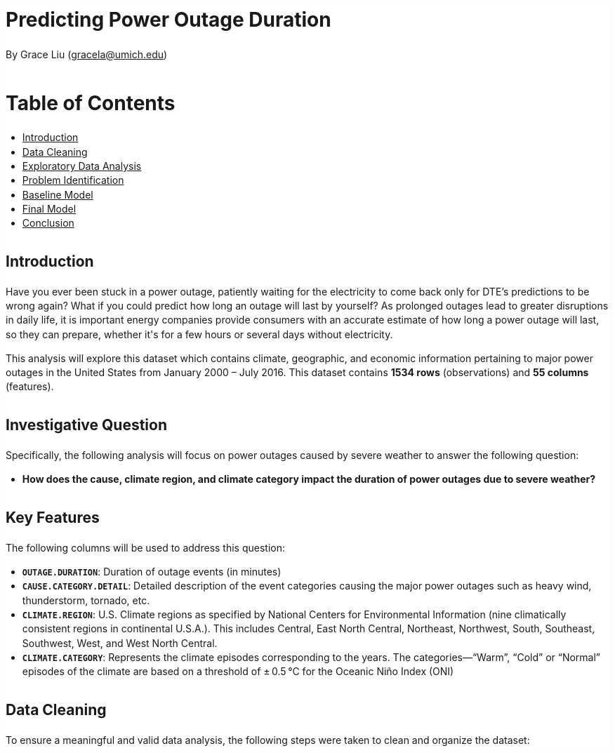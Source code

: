 # Predicting Power Outage Duration

By Grace Liu (gracela@umich.edu)

# Table of Contents
- [Introduction](#introduction)
- [Data Cleaning](#data-cleaning)
- [Exploratory Data Analysis](#exploratory-data-analysis)
- [Problem Identification](#problem-identification)
- [Baseline Model](#baseline-model)
- [Final Model](#final-model)
- [Conclusion](#conclusion)


## Introduction
Have you ever been stuck in a power outage, patiently waiting for the electricity to come back only for DTE’s predictions to be wrong again? What if you could predict how long an outage will last by yourself? As prolonged outages lead to greater disruptions in daily life, it is important energy companies provide consumers with an accurate estimate of how long a power outage will last, so they can prepare, whether it's for a few hours or several days without electricity.

This analysis will explore this dataset which contains climate, geographic, and economic information pertaining to major power outages in the United States from January 2000 – July 2016. This dataset contains **1534 rows** (observations) and **55 columns** (features). 

## Investigative Question
Specifically, the following analysis will focus on power outages caused by severe weather to answer the following question:

- **How does the cause, climate region, and climate category impact the duration of power outages due to severe weather?**

## Key Features
The following columns will be used to address this question:
- **`OUTAGE.DURATION`**: Duration of outage events (in minutes)
- **`CAUSE.CATEGORY.DETAIL`**: Detailed description of the event categories causing the major power outages such as heavy wind, thunderstorm, tornado, etc.
- **`CLIMATE.REGION`**: U.S. Climate regions as specified by National Centers for Environmental Information (nine climatically consistent regions in continental U.S.A.). This includes Central, East North Central, Northeast, Northwest, South, Southeast, Southwest, West, and West North Central.
- **`CLIMATE.CATEGORY`**: Represents the climate episodes corresponding to the years. The categories—“Warm”, “Cold” or “Normal” episodes of the climate are based on a threshold of ± 0.5 °C for the Oceanic Niño Index (ONI)

## Data Cleaning
To ensure a meaningful and valid data analysis, the following steps were taken to clean and organize the dataset:
